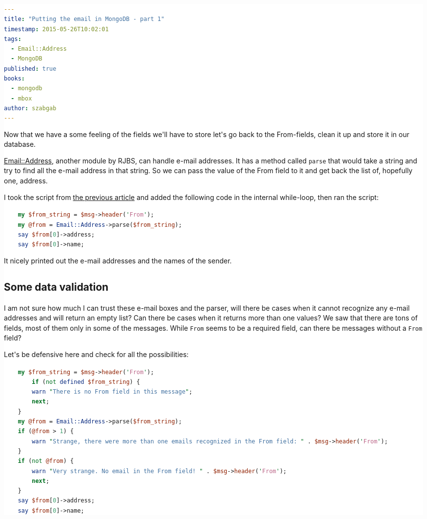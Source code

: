 ```yaml
---
title: "Putting the email in MongoDB - part 1"
timestamp: 2015-05-26T10:02:01
tags:
  - Email::Address
  - MongoDB
published: true
books:
  - mongodb
  - mbox
author: szabgab
---
```



Now that we have a some feeling of the fields we'll have to store let's go back to the From-fields, clean it up and store it in our database.


[Email::Address](https://metacpan.org/pod/Email::Address), another module by RJBS, can handle e-mail addresses. It has a method called `parse` that would take a string
and try to find all the e-mail address in that string. So we can pass the value of the From field to it and get back the list of, hopefully one,
address.

I took the script from [the previous article](/indexing-emails-in-an-mbox) and added the following code in the internal while-loop, then ran the script:

```perl
    my $from_string = $msg->header('From');
    my @from = Email::Address->parse($from_string);
    say $from[0]->address;
    say $from[0]->name;
```

It nicely printed out the e-mail addresses and the names of the sender.

## Some data validation

I am not sure how much I can trust these e-mail boxes and the parser, will there be cases when it
cannot recognize any e-mail addresses and will return an empty list?
Can there be cases when it returns more than one values?
We saw that there are tons of fields, most of them only in some of the messages. While `From` seems to be a
required field, can there be messages without a `From` field?

Let's be defensive here and check for all the possibilities:

```perl
    my $from_string = $msg->header('From');
        if (not defined $from_string) {
        warn "There is no From field in this message";
        next;
    }
    my @from = Email::Address->parse($from_string);
    if (@from > 1) {
        warn "Strange, there were more than one emails recognized in the From field: " . $msg->header('From');
    }
    if (not @from) {
        warn "Very strange. No email in the From field! " . $msg->header('From');
        next;
    }
    say $from[0]->address;
    say $from[0]->name;
```
